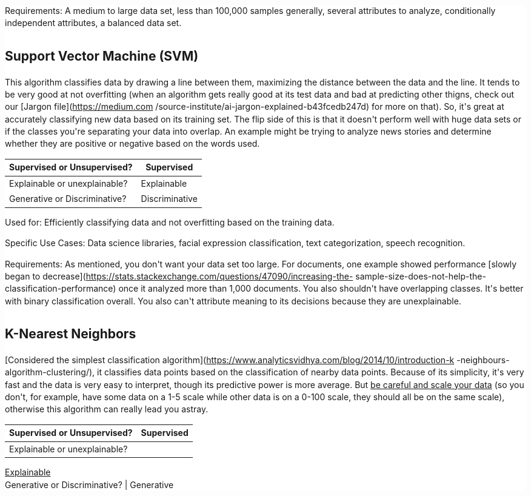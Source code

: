 Requirements: A medium to large data set, less than 100,000 samples generally,
several attributes to analyze, conditionally independent attributes, a
balanced data set.



## Support Vector Machine (SVM)

This algorithm classifies data by drawing a line between them, maximizing the
distance between the data and the line. It tends to be very good at not
overfitting (when an algorithm gets really good at its test data and bad at
predicting other thigns, check out our [Jargon file](https://medium.com
/source-institute/ai-jargon-explained-b43fcedb247d) for more on that). So,
it's great at accurately classifying new data based on its training set. The
flip side of this is that it doesn't perform well with huge data sets or if
the classes you're separating your data into overlap. An example might be
trying to analyze news stories and determine whether they are positive or
negative based on the words used.

Supervised or Unsupervised? | Supervised  
---|---  
Explainable or unexplainable? | Explainable  
Generative or Discriminative? | Discriminative  
  
Used for: Efficiently classifying data and not overfitting based on the
training data.

Specific Use Cases: Data science libraries, facial expression classification,
text categorization, speech recognition.

Requirements: As mentioned, you don't want your data set too large. For
documents, one example showed performance [slowly began to
decrease](https://stats.stackexchange.com/questions/47090/increasing-the-
sample-size-does-not-help-the-classification-performance) once it analyzed
more than 1,000 documents. You also shouldn't have overlapping classes. It's
better with binary classification overall. You also can't attribute meaning to
its decisions because they are unexplainable.



## K-Nearest Neighbors

[Considered the simplest classification
algorithm](https://www.analyticsvidhya.com/blog/2014/10/introduction-k
-neighbours-algorithm-clustering/), it classifies data points based on the
classification of nearby data points. Because of its simplicity, it's very
fast and the data is very easy to interpret, though its predictive power is
more average. But [be careful and scale your
data](https://mathbabe.org/2013/04/04/k-nearest-neighbors-dangerously-simple/)
(so you don't, for example, have some data on a 1-5 scale while other data is
on a 0-100 scale, they should all be on the same scale), otherwise this
algorithm can really lead you astray.

Supervised or Unsupervised? | Supervised  
---|---  
Explainable or unexplainable? |
[Explainable](https://books.google.bg/books?id=EKNoKQ1L4CoC&pg=PA548&lpg=PA548&dq=is+Na%C3%AFve+Bayes+Classifier+Algorithm+explainable?&source=bl&ots=hJAd1VBrdp&sig=NA0sggSWCgZOJZYsSUU9DXcsyXo&hl=en&sa=X&ved=0ahUKEwj8_Nj_yvnTAhUFQJoKHYCtBMoQ6AEIRjAG#v=onepage&q=is%20Na%C3%AFve%20Bayes%20Classifier%20Algorithm%20explainable%3F&f=false)  
Generative or Discriminative? | Generative  
  